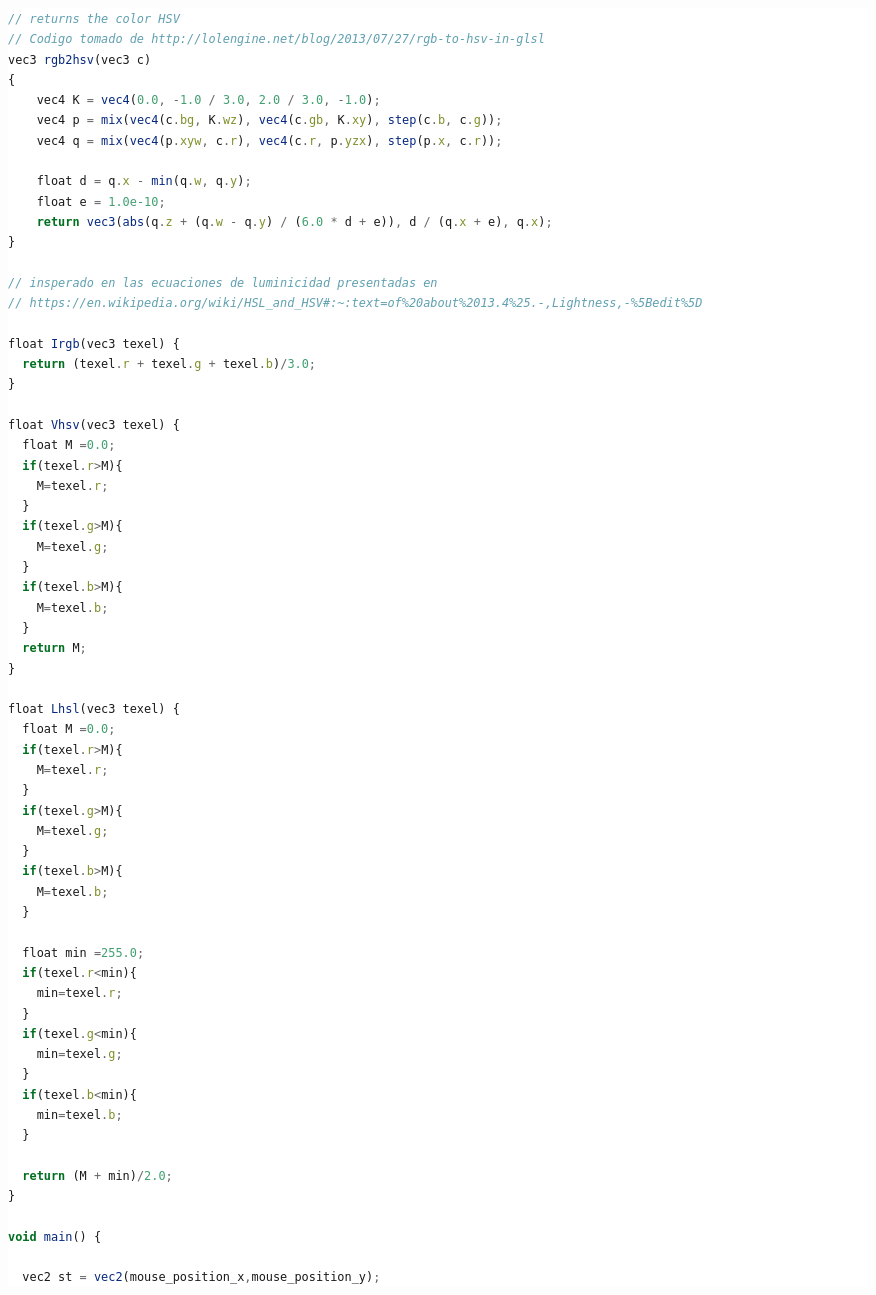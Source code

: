 ```js
// returns the color HSV
// Codigo tomado de http://lolengine.net/blog/2013/07/27/rgb-to-hsv-in-glsl
vec3 rgb2hsv(vec3 c)
{
    vec4 K = vec4(0.0, -1.0 / 3.0, 2.0 / 3.0, -1.0);
    vec4 p = mix(vec4(c.bg, K.wz), vec4(c.gb, K.xy), step(c.b, c.g));
    vec4 q = mix(vec4(p.xyw, c.r), vec4(c.r, p.yzx), step(p.x, c.r));

    float d = q.x - min(q.w, q.y);
    float e = 1.0e-10;
    return vec3(abs(q.z + (q.w - q.y) / (6.0 * d + e)), d / (q.x + e), q.x);
}

// insperado en las ecuaciones de luminicidad presentadas en 
// https://en.wikipedia.org/wiki/HSL_and_HSV#:~:text=of%20about%2013.4%25.-,Lightness,-%5Bedit%5D

float Irgb(vec3 texel) {
  return (texel.r + texel.g + texel.b)/3.0;
}

float Vhsv(vec3 texel) {
  float M =0.0;
  if(texel.r>M){
    M=texel.r;
  }
  if(texel.g>M){
    M=texel.g;
  }
  if(texel.b>M){
    M=texel.b;
  }
  return M;
}

float Lhsl(vec3 texel) {
  float M =0.0;
  if(texel.r>M){
    M=texel.r;
  }
  if(texel.g>M){
    M=texel.g;
  }
  if(texel.b>M){
    M=texel.b;
  }

  float min =255.0;
  if(texel.r<min){
    min=texel.r;
  }
  if(texel.g<min){
    min=texel.g;
  }
  if(texel.b<min){
    min=texel.b;
  }

  return (M + min)/2.0;
}

void main() {

  vec2 st = vec2(mouse_position_x,mouse_position_y);
```